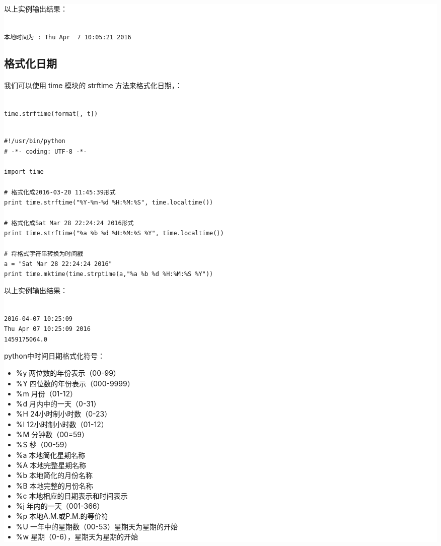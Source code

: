  以上实例输出结果：


```

本地时间为 : Thu Apr  7 10:05:21 2016

```

  格式化日期
-----

 我们可以使用 time 模块的 strftime 方法来格式化日期，：


```

time.strftime(format[, t])

```


```

#!/usr/bin/python
# -*- coding: UTF-8 -*-

import time

# 格式化成2016-03-20 11:45:39形式
print time.strftime("%Y-%m-%d %H:%M:%S", time.localtime())

# 格式化成Sat Mar 28 22:24:24 2016形式
print time.strftime("%a %b %d %H:%M:%S %Y", time.localtime())

# 将格式字符串转换为时间戳
a = "Sat Mar 28 22:24:24 2016"
print time.mktime(time.strptime(a,"%a %b %d %H:%M:%S %Y"))

```

 以上实例输出结果：


```

2016-04-07 10:25:09
Thu Apr 07 10:25:09 2016
1459175064.0

```

 python中时间日期格式化符号：

  * %y 两位数的年份表示（00-99）
 * %Y 四位数的年份表示（000-9999）
 * %m 月份（01-12）
 * %d 月内中的一天（0-31）
 * %H 24小时制小时数（0-23）
 * %I 12小时制小时数（01-12）
 * %M 分钟数（00=59）
 * %S 秒（00-59）
 * %a 本地简化星期名称
 * %A 本地完整星期名称
 * %b 本地简化的月份名称
 * %B 本地完整的月份名称
 * %c 本地相应的日期表示和时间表示
 * %j 年内的一天（001-366）
 * %p 本地A.M.或P.M.的等价符
 * %U 一年中的星期数（00-53）星期天为星期的开始
 * %w 星期（0-6），星期天为星期的开始